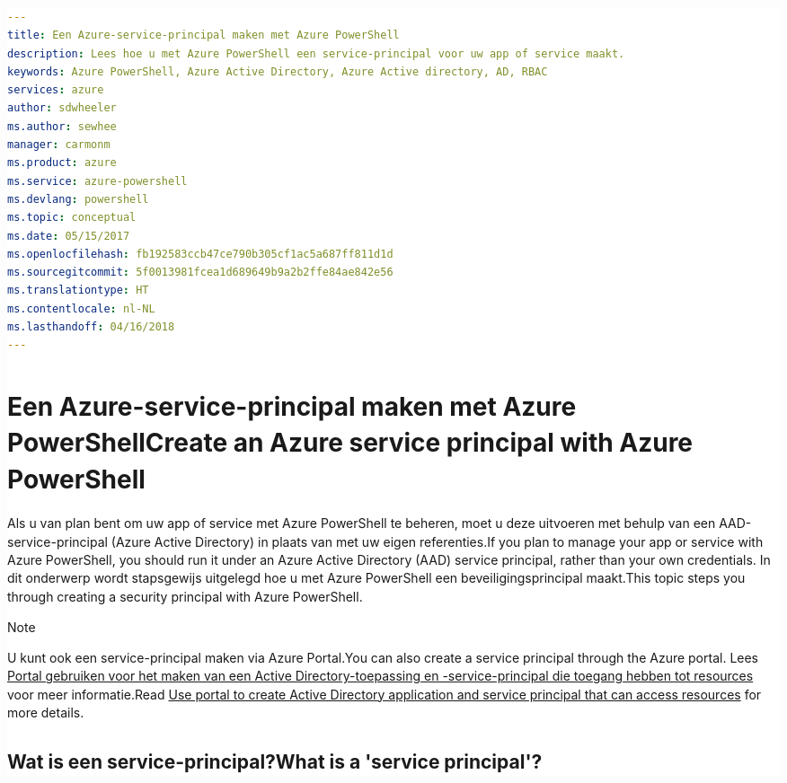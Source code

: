 ```yaml
---
title: Een Azure-service-principal maken met Azure PowerShell
description: Lees hoe u met Azure PowerShell een service-principal voor uw app of service maakt.
keywords: Azure PowerShell, Azure Active Directory, Azure Active directory, AD, RBAC
services: azure
author: sdwheeler
ms.author: sewhee
manager: carmonm
ms.product: azure
ms.service: azure-powershell
ms.devlang: powershell
ms.topic: conceptual
ms.date: 05/15/2017
ms.openlocfilehash: fb192583ccb47ce790b305cf1ac5a687ff811d1d
ms.sourcegitcommit: 5f0013981fcea1d689649b9a2b2ffe84ae842e56
ms.translationtype: HT
ms.contentlocale: nl-NL
ms.lasthandoff: 04/16/2018
---
```

# <a name="create-an-azure-service-principal-with-azure-powershell"></a><span data-ttu-id="0fa83-104">Een Azure-service-principal maken met Azure PowerShell</span><span class="sxs-lookup"><span data-stu-id="0fa83-104">Create an Azure service principal with Azure PowerShell</span></span>

<span data-ttu-id="0fa83-105">Als u van plan bent om uw app of service met Azure PowerShell te beheren, moet u deze uitvoeren met behulp van een AAD-service-principal (Azure Active Directory) in plaats van met uw eigen referenties.</span><span class="sxs-lookup"><span data-stu-id="0fa83-105">If you plan to manage your app or service with Azure PowerShell, you should run it under an Azure Active Directory (AAD) service principal, rather than your own credentials.</span></span> <span data-ttu-id="0fa83-106">In dit onderwerp wordt stapsgewijs uitgelegd hoe u met Azure PowerShell een beveiligingsprincipal maakt.</span><span class="sxs-lookup"><span data-stu-id="0fa83-106">This topic steps you through creating a security principal with Azure PowerShell.</span></span>

> [!NOTE]
> <span data-ttu-id="0fa83-107">U kunt ook een service-principal maken via Azure Portal.</span><span class="sxs-lookup"><span data-stu-id="0fa83-107">You can also create a service principal through the Azure portal.</span></span> <span data-ttu-id="0fa83-108">Lees [Portal gebruiken voor het maken van een Active Directory-toepassing en -service-principal die toegang hebben tot resources](/azure/azure-resource-manager/resource-group-create-service-principal-portal) voor meer informatie.</span><span class="sxs-lookup"><span data-stu-id="0fa83-108">Read [Use portal to create Active Directory application and service principal that can access resources](/azure/azure-resource-manager/resource-group-create-service-principal-portal) for more details.</span></span>

## <a name="what-is-a-service-principal"></a><span data-ttu-id="0fa83-109">Wat is een service-principal?</span><span class="sxs-lookup"><span data-stu-id="0fa83-109">What is a 'service principal'?</span></span>
